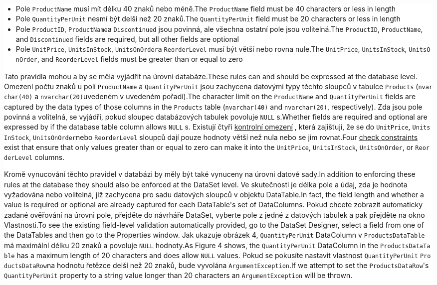 - <span data-ttu-id="d00f4-195">Pole `ProductName` musí mít délku 40 znaků nebo méně.</span><span class="sxs-lookup"><span data-stu-id="d00f4-195">The `ProductName` field must be 40 characters or less in length</span></span>
- <span data-ttu-id="d00f4-196">Pole `QuantityPerUnit` nesmí být delší než 20 znaků.</span><span class="sxs-lookup"><span data-stu-id="d00f4-196">The `QuantityPerUnit` field must be 20 characters or less in length</span></span>
- <span data-ttu-id="d00f4-197">Pole `ProductID`, `ProductName`a `Discontinued` jsou povinná, ale všechna ostatní pole jsou volitelná.</span><span class="sxs-lookup"><span data-stu-id="d00f4-197">The `ProductID`, `ProductName`, and `Discontinued` fields are required, but all other fields are optional</span></span>
- <span data-ttu-id="d00f4-198">Pole `UnitPrice`, `UnitsInStock`, `UnitsOnOrder`a `ReorderLevel` musí být větší nebo rovna nule.</span><span class="sxs-lookup"><span data-stu-id="d00f4-198">The `UnitPrice`, `UnitsInStock`, `UnitsOnOrder`, and `ReorderLevel` fields must be greater than or equal to zero</span></span>

<span data-ttu-id="d00f4-199">Tato pravidla mohou a by se měla vyjádřit na úrovni databáze.</span><span class="sxs-lookup"><span data-stu-id="d00f4-199">These rules can and should be expressed at the database level.</span></span> <span data-ttu-id="d00f4-200">Omezení počtu znaků u polí `ProductName` a `QuantityPerUnit` jsou zachycena datovými typy těchto sloupců v tabulce `Products` (`nvarchar(40)` a `nvarchar(20)`uvedeném v uvedeném pořadí).</span><span class="sxs-lookup"><span data-stu-id="d00f4-200">The character limit on the `ProductName` and `QuantityPerUnit` fields are captured by the data types of those columns in the `Products` table (`nvarchar(40)` and `nvarchar(20)`, respectively).</span></span> <span data-ttu-id="d00f4-201">Zda jsou pole povinná a volitelná, se vyjádří, pokud sloupec databázových tabulek povoluje `NULL` s.</span><span class="sxs-lookup"><span data-stu-id="d00f4-201">Whether fields are required and optional are expressed by if the database table column allows `NULL` s.</span></span> <span data-ttu-id="d00f4-202">Existují čtyři [kontrolní omezení](https://msdn.microsoft.com/library/ms188258.aspx) , která zajišťují, že se do `UnitPrice`, `UnitsInStock`, `UnitsOnOrder`nebo `ReorderLevel` sloupců dají pouze hodnoty větší než nula nebo se jim rovnat.</span><span class="sxs-lookup"><span data-stu-id="d00f4-202">Four [check constraints](https://msdn.microsoft.com/library/ms188258.aspx) exist that ensure that only values greater than or equal to zero can make it into the `UnitPrice`, `UnitsInStock`, `UnitsOnOrder`, or `ReorderLevel` columns.</span></span>

<span data-ttu-id="d00f4-203">Kromě vynucování těchto pravidel v databázi by měly být také vynuceny na úrovni datové sady.</span><span class="sxs-lookup"><span data-stu-id="d00f4-203">In addition to enforcing these rules at the database they should also be enforced at the DataSet level.</span></span> <span data-ttu-id="d00f4-204">Ve skutečnosti je délka pole a údaj, zda je hodnota vyžadována nebo volitelná, již zachycena pro sadu datových sloupců v objektu DataTable.</span><span class="sxs-lookup"><span data-stu-id="d00f4-204">In fact, the field length and whether a value is required or optional are already captured for each DataTable's set of DataColumns.</span></span> <span data-ttu-id="d00f4-205">Pokud chcete zobrazit automaticky zadané ověřování na úrovni pole, přejděte do návrháře DataSet, vyberte pole z jedné z datových tabulek a pak přejděte na okno Vlastnosti.</span><span class="sxs-lookup"><span data-stu-id="d00f4-205">To see the existing field-level validation automatically provided, go to the DataSet Designer, select a field from one of the DataTables and then go to the Properties window.</span></span> <span data-ttu-id="d00f4-206">Jak ukazuje obrázek 4, `QuantityPerUnit` DataColumn v `ProductsDataTable` má maximální délku 20 znaků a povoluje `NULL` hodnoty.</span><span class="sxs-lookup"><span data-stu-id="d00f4-206">As Figure 4 shows, the `QuantityPerUnit` DataColumn in the `ProductsDataTable` has a maximum length of 20 characters and does allow `NULL` values.</span></span> <span data-ttu-id="d00f4-207">Pokud se pokusíte nastavit vlastnost `QuantityPerUnit` `ProductsDataRow`na hodnotu řetězce delší než 20 znaků, bude vyvolána `ArgumentException`.</span><span class="sxs-lookup"><span data-stu-id="d00f4-207">If we attempt to set the `ProductsDataRow`'s `QuantityPerUnit` property to a string value longer than 20 characters an `ArgumentException` will be thrown.</span></span>
